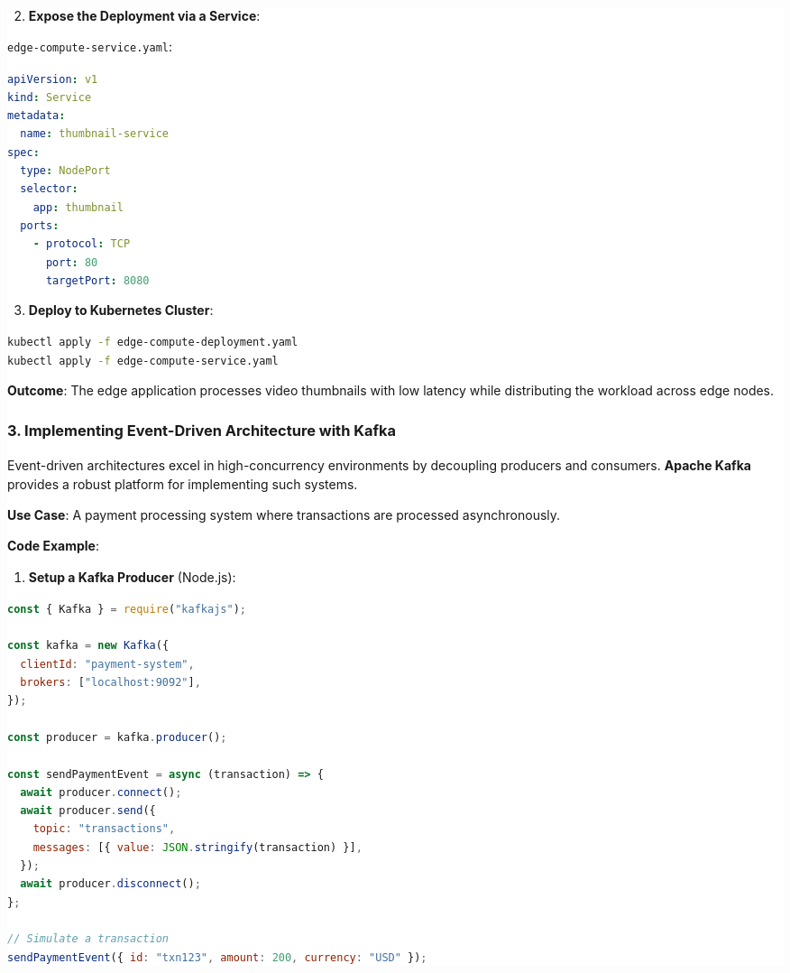 
2. **Expose the Deployment via a Service**:

`edge-compute-service.yaml`:

```yaml
apiVersion: v1
kind: Service
metadata:
  name: thumbnail-service
spec:
  type: NodePort
  selector:
    app: thumbnail
  ports:
    - protocol: TCP
      port: 80
      targetPort: 8080
```

3. **Deploy to Kubernetes Cluster**:

```bash
kubectl apply -f edge-compute-deployment.yaml
kubectl apply -f edge-compute-service.yaml
```

**Outcome**: The edge application processes video thumbnails with low latency while distributing the workload across edge nodes.

### 3. Implementing Event-Driven Architecture with Kafka

Event-driven architectures excel in high-concurrency environments by decoupling producers and consumers. **Apache Kafka** provides a robust platform for implementing such systems.

**Use Case**: A payment processing system where transactions are processed asynchronously.

**Code Example**:

1. **Setup a Kafka Producer** (Node.js):

```javascript
const { Kafka } = require("kafkajs");

const kafka = new Kafka({
  clientId: "payment-system",
  brokers: ["localhost:9092"],
});

const producer = kafka.producer();

const sendPaymentEvent = async (transaction) => {
  await producer.connect();
  await producer.send({
    topic: "transactions",
    messages: [{ value: JSON.stringify(transaction) }],
  });
  await producer.disconnect();
};

// Simulate a transaction
sendPaymentEvent({ id: "txn123", amount: 200, currency: "USD" });
```
